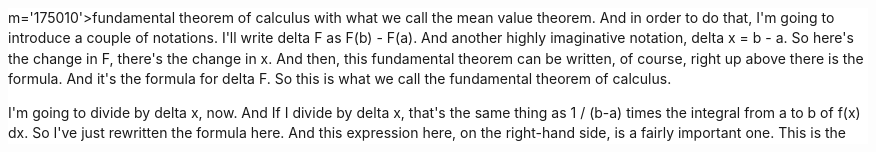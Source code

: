   m='175010'>fundamental</span> <span m='175290'>theorem</span> <span
  m='175360'>of</span> <span m='175540'>calculus</span> <span
  m='176460'>with</span> <span m='178170'>what</span> <span m='178370'>we</span>
  <span m='178500'>call</span> <span m='178750'>the</span> <span
  m='178870'>mean</span> <span m='179080'>value</span> <span
  m='179590'>theorem.</span> <span m='181550'>And</span> <span
  m='181810'>in</span> <span m='181900'>order</span> <span m='182110'>to</span>
  <span m='182240'>do</span> <span m='182410'>that,</span> <span
  m='182690'>I'm</span> <span m='182830'>going to</span> <span
  m='182980'>introduce</span> <span m='183390'>a</span> <span
  m='183450'>couple</span> <span m='183770'>of</span> <span
  m='183850'>notations.</span> <span m='185070'>I'll</span> <span
  m='185590'>write</span> <span m='185830'>delta</span> <span
  m='185950'>F</span> <span m='186870'>as</span> <span m='187530'>F(b)</span>
  <span m='188540'>-</span> <span m='188760'>F(a).</span> <span
  m='191820'>And</span> <span m='193180'>another</span> <span
  m='193540'>highly</span> <span m='193990'>imaginative</span> <span
  m='194610'>notation,</span> <span m='195230'>delta x</span> <span
  m='196490'>=</span> <span m='196930'>b</span> <span m='197090'>-</span> <span
  m='197490'>a.</span> <span m='197770'>So</span> <span m='197950'>here's</span>
  <span m='198240'>the</span> <span m='198320'>change</span> <span
  m='198650'>in</span> <span m='198720'>F,</span> <span
  m='198970'>there's</span> <span m='199200'>the</span> <span
  m='199290'>change</span> <span m='199610'>in</span> <span m='199740'>x.</span>
  <span m='201760'>And</span> <span m='202290'>then,</span> <span
  m='203760'>this</span> <span m='203920'>fundamental</span> <span
  m='204560'>theorem</span> <span m='205690'>can</span> <span
  m='205920'>be</span> <span m='206050'>written,</span> <span
  m='207250'>of</span> <span m='207420'>course,</span> <span
  m='208440'>right</span> <span m='208670'>up</span> <span
  m='208810'>above</span> <span m='209130'>there</span> <span
  m='209330'>is</span> <span m='209460'>the</span> <span
  m='209540'>formula.</span> <span m='210800'>And</span> <span
  m='211140'>it's</span> <span m='211320'>the</span> <span
  m='211450'>formula</span> <span m='211860'>for</span> <span
  m='211990'>delta</span> <span m='212330'>F.</span> <span m='216430'>So</span>
  <span m='216570'>this</span> <span m='216750'>is</span> <span
  m='216890'>what</span> <span m='217050'>we</span> <span m='217180'>call</span>
  <span m='218020'>the</span> <span m='218110'>fundamental</span> <span
  m='218470'>theorem</span> <span m='219240'>of</span> <span
  m='219350'>calculus.</span> </p><p><span m='224090'>I'm</span> <span
  m='224400'>going to</span> <span m='224640'>divide</span> <span
  m='226360'>by</span> <span m='227480'>delta</span> <span m='227840'>x,</span>
  <span m='228360'>now.</span> <span m='231810'>And</span> <span
  m='232100'>If</span> <span m='232280'>I</span> <span m='232370'>divide</span>
  <span m='232670'>by</span> <span m='232780'>delta</span> <span
  m='233110'>x,</span> <span m='234270'>that's</span> <span
  m='234860'>the</span> <span m='235040'>same</span> <span
  m='235380'>thing</span> <span m='235750'>as</span> <span m='235930'>1</span>
  <span m='236220'>/</span> <span m='236510'>(b-a)</span> <span
  m='238000'>times</span> <span m='238240'>the</span> <span
  m='238450'>integral</span> <span m='238830'>from</span> <span
  m='239050'>a</span> <span m='239220'>to</span> <span m='239320'>b of</span>
  <span m='240520'>f(x)</span> <span m='240830'>dx.</span> <span
  m='242880'>So</span> <span m='243020'>I've</span> <span m='243080'>just</span>
  <span m='243380'>rewritten</span> <span m='243850'>the</span> <span
  m='243930'>formula</span> <span m='244460'>here.</span> <span
  m='245110'>And</span> <span m='245630'>this</span> <span
  m='246570'>expression</span> <span m='247280'>here,</span> <span
  m='249260'>on</span> <span m='249440'>the</span> <span
  m='249510'>right-hand</span> <span m='249980'>side,</span> <span
  m='251750'>is</span> <span m='251900'>a</span> <span m='251960'>fairly</span>
  <span m='252410'>important</span> <span m='252950'>one.</span> <span
  m='253650'>This</span> <span m='254040'>is</span> <span m='254310'>the</span>